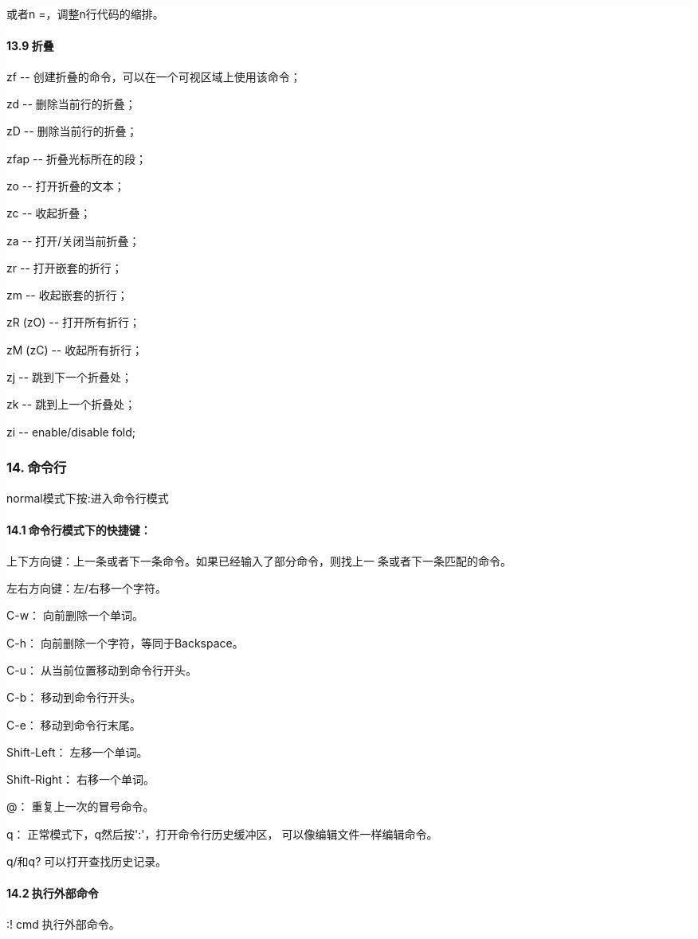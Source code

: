或者n =，调整n行代码的缩排。

#### 13.9 折叠
zf -- 创建折叠的命令，可以在一个可视区域上使用该命令；

zd -- 删除当前行的折叠；

zD -- 删除当前行的折叠；

zfap -- 折叠光标所在的段；

zo -- 打开折叠的文本；

zc -- 收起折叠；

za -- 打开/关闭当前折叠；

zr -- 打开嵌套的折行；

zm -- 收起嵌套的折行；

zR (zO) -- 打开所有折行；

zM (zC) -- 收起所有折行；

zj -- 跳到下一个折叠处；

zk -- 跳到上一个折叠处；

zi -- enable/disable fold;
### 14. 命令行

normal模式下按:进入命令行模式

#### 14.1 命令行模式下的快捷键：
上下方向键：上一条或者下一条命令。如果已经输入了部分命令，则找上一 条或者下一条匹配的命令。

左右方向键：左/右移一个字符。

C-w： 向前删除一个单词。

C-h： 向前删除一个字符，等同于Backspace。

C-u： 从当前位置移动到命令行开头。

C-b： 移动到命令行开头。

C-e： 移动到命令行末尾。

Shift-Left： 左移一个单词。

Shift-Right： 右移一个单词。

@： 重复上一次的冒号命令。

q： 正常模式下，q然后按':'，打开命令行历史缓冲区， 可以像编辑文件一样编辑命令。

q/和q? 可以打开查找历史记录。

#### 14.2 执行外部命令
:! cmd 执行外部命令。
